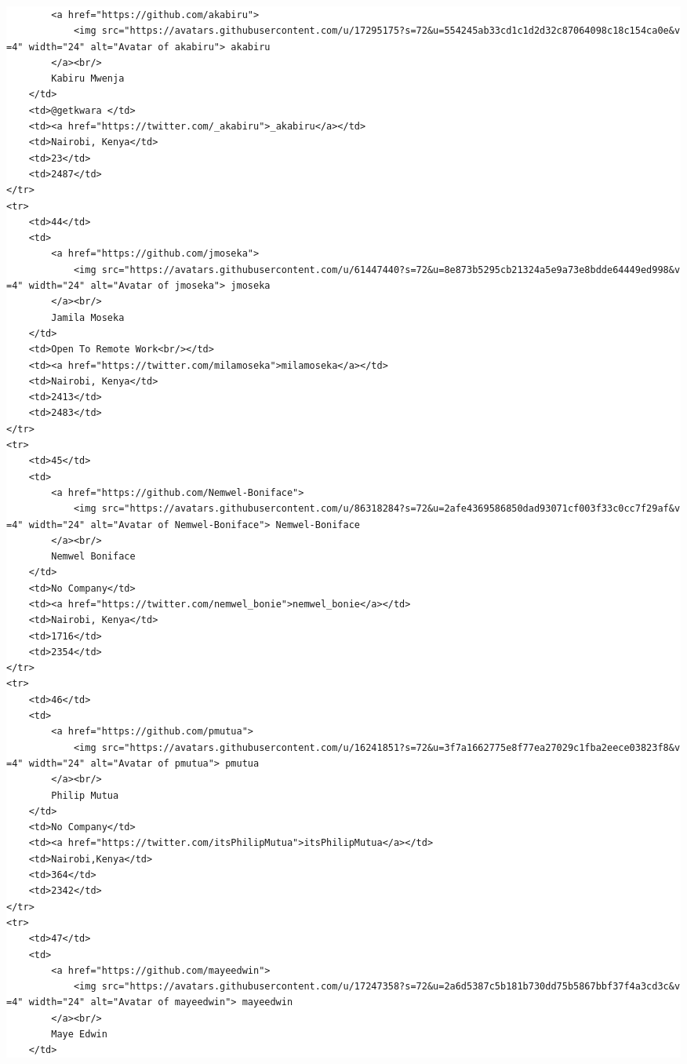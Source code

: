 			<a href="https://github.com/akabiru">
				<img src="https://avatars.githubusercontent.com/u/17295175?s=72&u=554245ab33cd1c1d2d32c87064098c18c154ca0e&v=4" width="24" alt="Avatar of akabiru"> akabiru
			</a><br/>
			Kabiru Mwenja
		</td>
		<td>@getkwara </td>
		<td><a href="https://twitter.com/_akabiru">_akabiru</a></td>
		<td>Nairobi, Kenya</td>
		<td>23</td>
		<td>2487</td>
	</tr>
	<tr>
		<td>44</td>
		<td>
			<a href="https://github.com/jmoseka">
				<img src="https://avatars.githubusercontent.com/u/61447440?s=72&u=8e873b5295cb21324a5e9a73e8bdde64449ed998&v=4" width="24" alt="Avatar of jmoseka"> jmoseka
			</a><br/>
			Jamila Moseka
		</td>
		<td>Open To Remote Work<br/></td>
		<td><a href="https://twitter.com/milamoseka">milamoseka</a></td>
		<td>Nairobi, Kenya</td>
		<td>2413</td>
		<td>2483</td>
	</tr>
	<tr>
		<td>45</td>
		<td>
			<a href="https://github.com/Nemwel-Boniface">
				<img src="https://avatars.githubusercontent.com/u/86318284?s=72&u=2afe4369586850dad93071cf003f33c0cc7f29af&v=4" width="24" alt="Avatar of Nemwel-Boniface"> Nemwel-Boniface
			</a><br/>
			Nemwel Boniface
		</td>
		<td>No Company</td>
		<td><a href="https://twitter.com/nemwel_bonie">nemwel_bonie</a></td>
		<td>Nairobi, Kenya</td>
		<td>1716</td>
		<td>2354</td>
	</tr>
	<tr>
		<td>46</td>
		<td>
			<a href="https://github.com/pmutua">
				<img src="https://avatars.githubusercontent.com/u/16241851?s=72&u=3f7a1662775e8f77ea27029c1fba2eece03823f8&v=4" width="24" alt="Avatar of pmutua"> pmutua
			</a><br/>
			Philip Mutua
		</td>
		<td>No Company</td>
		<td><a href="https://twitter.com/itsPhilipMutua">itsPhilipMutua</a></td>
		<td>Nairobi,Kenya</td>
		<td>364</td>
		<td>2342</td>
	</tr>
	<tr>
		<td>47</td>
		<td>
			<a href="https://github.com/mayeedwin">
				<img src="https://avatars.githubusercontent.com/u/17247358?s=72&u=2a6d5387c5b181b730dd75b5867bbf37f4a3cd3c&v=4" width="24" alt="Avatar of mayeedwin"> mayeedwin
			</a><br/>
			Maye Edwin
		</td>